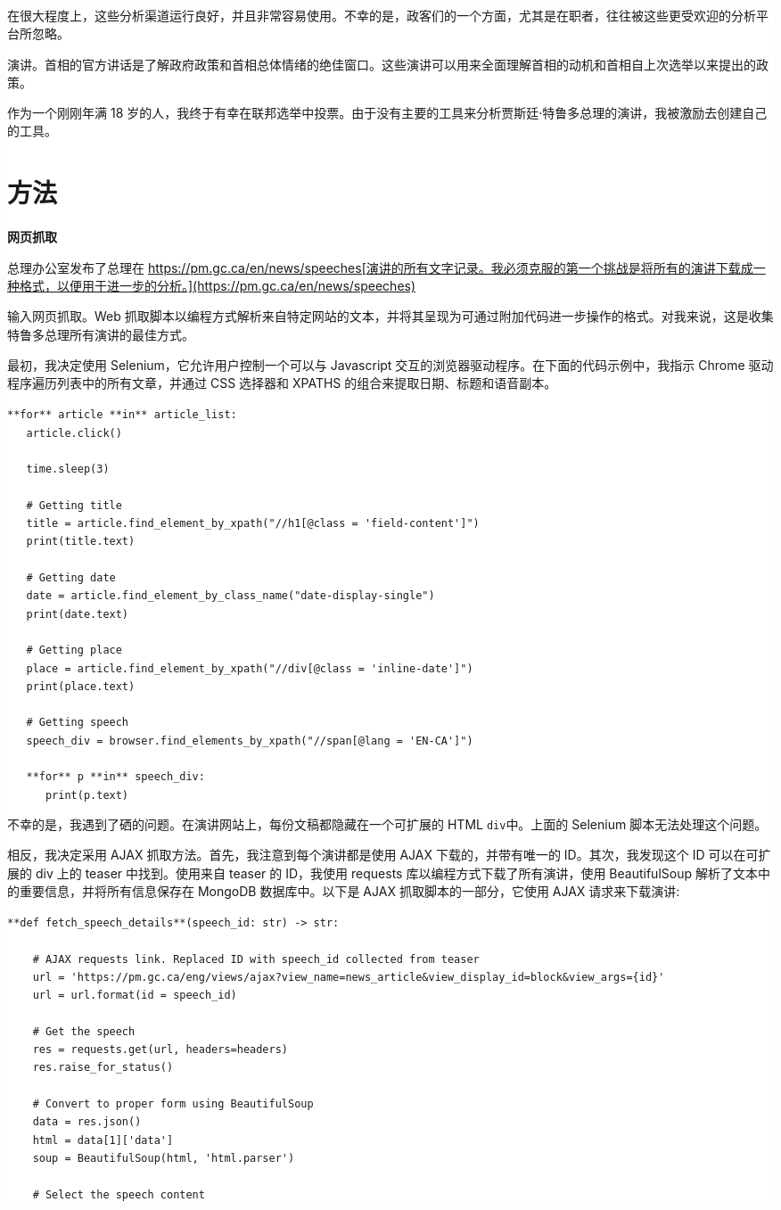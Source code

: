 在很大程度上，这些分析渠道运行良好，并且非常容易使用。不幸的是，政客们的一个方面，尤其是在职者，往往被这些更受欢迎的分析平台所忽略。

演讲。首相的官方讲话是了解政府政策和首相总体情绪的绝佳窗口。这些演讲可以用来全面理解首相的动机和首相自上次选举以来提出的政策。

作为一个刚刚年满 18 岁的人，我终于有幸在联邦选举中投票。由于没有主要的工具来分析贾斯廷·特鲁多总理的演讲，我被激励去创建自己的工具。

# 方法

**网页抓取**

总理办公室发布了总理在 https://pm.gc.ca/en/news/speeches[演讲的所有文字记录。我必须克服的第一个挑战是将所有的演讲下载成一种格式，以便用于进一步的分析。](https://pm.gc.ca/en/news/speeches)

输入网页抓取。Web 抓取脚本以编程方式解析来自特定网站的文本，并将其呈现为可通过附加代码进一步操作的格式。对我来说，这是收集特鲁多总理所有演讲的最佳方式。

最初，我决定使用 Selenium，它允许用户控制一个可以与 Javascript 交互的浏览器驱动程序。在下面的代码示例中，我指示 Chrome 驱动程序遍历列表中的所有文章，并通过 CSS 选择器和 XPATHS 的组合来提取日期、标题和语音副本。

```
**for** article **in** article_list:
   article.click()

   time.sleep(3)

   # Getting title
   title = article.find_element_by_xpath("//h1[@class = 'field-content']")
   print(title.text)  

   # Getting date
   date = article.find_element_by_class_name("date-display-single")
   print(date.text)

   # Getting place
   place = article.find_element_by_xpath("//div[@class = 'inline-date']")
   print(place.text)

   # Getting speech
   speech_div = browser.find_elements_by_xpath("//span[@lang = 'EN-CA']")

   **for** p **in** speech_div:
      print(p.text)
```

不幸的是，我遇到了硒的问题。在演讲网站上，每份文稿都隐藏在一个可扩展的 HTML `div`中。上面的 Selenium 脚本无法处理这个问题。

相反，我决定采用 AJAX 抓取方法。首先，我注意到每个演讲都是使用 AJAX 下载的，并带有唯一的 ID。其次，我发现这个 ID 可以在可扩展的 div 上的 teaser 中找到。使用来自 teaser 的 ID，我使用 requests 库以编程方式下载了所有演讲，使用 BeautifulSoup 解析了文本中的重要信息，并将所有信息保存在 MongoDB 数据库中。以下是 AJAX 抓取脚本的一部分，它使用 AJAX 请求来下载演讲:

```
**def fetch_speech_details**(speech_id: str) -> str:

    # AJAX requests link. Replaced ID with speech_id collected from teaser
    url = 'https://pm.gc.ca/eng/views/ajax?view_name=news_article&view_display_id=block&view_args={id}'
    url = url.format(id = speech_id)

    # Get the speech
    res = requests.get(url, headers=headers)
    res.raise_for_status()

    # Convert to proper form using BeautifulSoup
    data = res.json()
    html = data[1]['data']
    soup = BeautifulSoup(html, 'html.parser')

    # Select the speech content
```